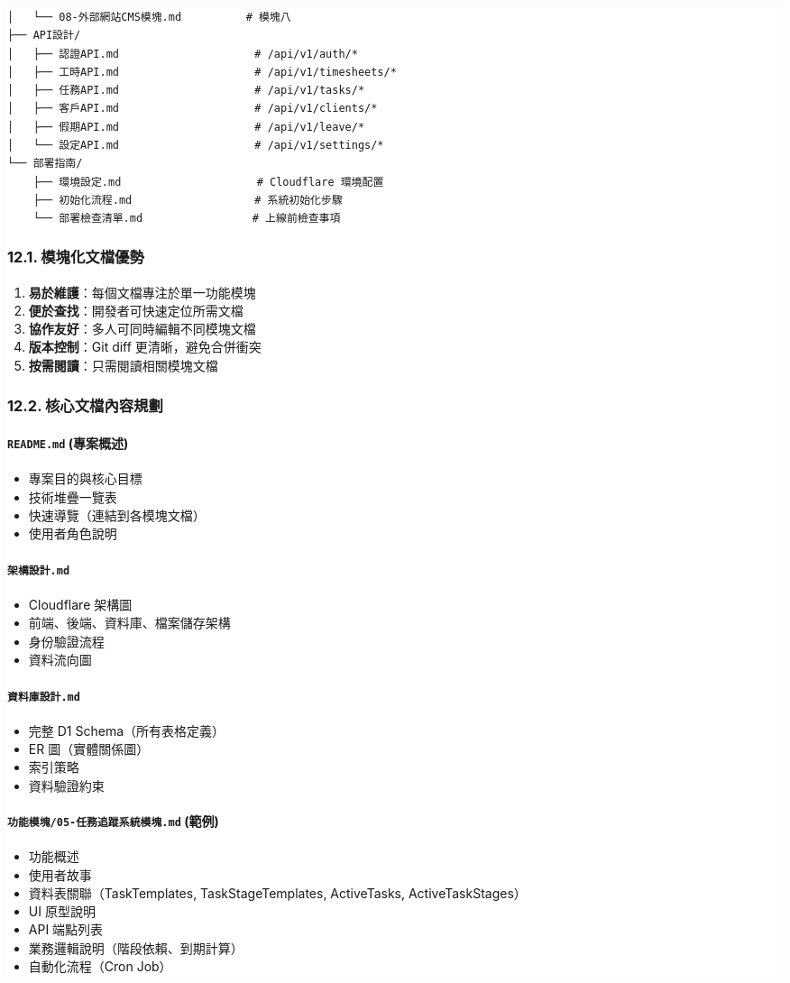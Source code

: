 ```
│   └── 08-外部網站CMS模塊.md          # 模塊八
├── API設計/
│   ├── 認證API.md                     # /api/v1/auth/*
│   ├── 工時API.md                     # /api/v1/timesheets/*
│   ├── 任務API.md                     # /api/v1/tasks/*
│   ├── 客戶API.md                     # /api/v1/clients/*
│   ├── 假期API.md                     # /api/v1/leave/*
│   └── 設定API.md                     # /api/v1/settings/*
└── 部署指南/
    ├── 環境設定.md                     # Cloudflare 環境配置
    ├── 初始化流程.md                   # 系統初始化步驟
    └── 部署檢查清單.md                 # 上線前檢查事項
```

### 12.1. 模塊化文檔優勢

1. **易於維護**：每個文檔專注於單一功能模塊
2. **便於查找**：開發者可快速定位所需文檔
3. **協作友好**：多人可同時編輯不同模塊文檔
4. **版本控制**：Git diff 更清晰，避免合併衝突
5. **按需閱讀**：只需閱讀相關模塊文檔

### 12.2. 核心文檔內容規劃

#### `README.md` (專案概述)
- 專案目的與核心目標
- 技術堆疊一覽表
- 快速導覽（連結到各模塊文檔）
- 使用者角色說明

#### `架構設計.md`
- Cloudflare 架構圖
- 前端、後端、資料庫、檔案儲存架構
- 身份驗證流程
- 資料流向圖

#### `資料庫設計.md`
- 完整 D1 Schema（所有表格定義）
- ER 圖（實體關係圖）
- 索引策略
- 資料驗證約束

#### `功能模塊/05-任務追蹤系統模塊.md` (範例)
- 功能概述
- 使用者故事
- 資料表關聯（TaskTemplates, TaskStageTemplates, ActiveTasks, ActiveTaskStages）
- UI 原型說明
- API 端點列表
- 業務邏輯說明（階段依賴、到期計算）
- 自動化流程（Cron Job）
